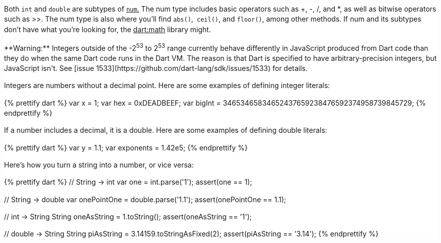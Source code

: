 Both `int` and `double` are subtypes of
[`num`.]({{site.dart_api}}/dart-core/num-class.html) The num type
includes basic operators such as +, -, /, and \*, as well as bitwise
operators such as \>\>. The num type is also where you’ll find
`abs()`,` ceil()`, and `floor()`, among other methods. If num and its
subtypes don’t have what you’re looking for, the
[dart:math]({{site.dart_api}}/dart-math/dart-math-library.html) library might.

<div class="alert alert-warning" markdown="1">
**Warning:**
Integers outside of the
-2<sup>53</sup> to 2<sup>53</sup> range currently behave
differently in JavaScript produced from Dart code than they do when
the same Dart code runs in the Dart VM. The reason is that Dart is
specified to have arbitrary-precision integers, but JavaScript isn't.
See [issue 1533](https://github.com/dart-lang/sdk/issues/1533) for details.
</div>

Integers are numbers without a decimal point. Here are some examples of
defining integer literals:


{% prettify dart %}
var x = 1;
var hex = 0xDEADBEEF;
var bigInt = 34653465834652437659238476592374958739845729;
{% endprettify %}

If a number includes a decimal, it is a double. Here are some examples
of defining double literals:


{% prettify dart %}
var y = 1.1;
var exponents = 1.42e5;
{% endprettify %}

Here’s how you turn a string into a number, or vice versa:


{% prettify dart %}
// String -> int
var one = int.parse('1');
assert(one == 1);

// String -> double
var onePointOne = double.parse('1.1');
assert(onePointOne == 1.1);

// int -> String
String oneAsString = 1.toString();
assert(oneAsString == '1');

// double -> String
String piAsString = 3.14159.toStringAsFixed(2);
assert(piAsString == '3.14');
{% endprettify %}
